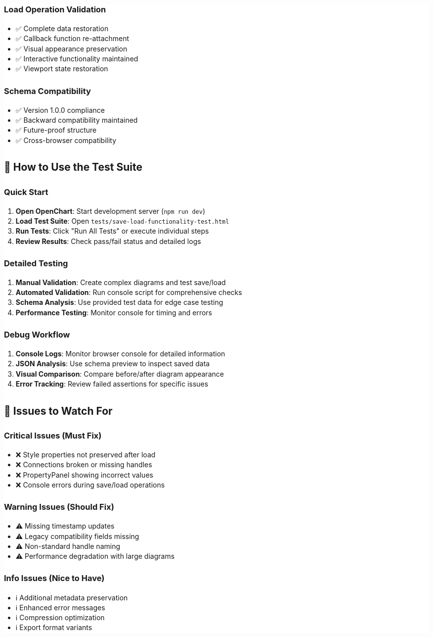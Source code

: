 ### Load Operation Validation
- ✅ Complete data restoration
- ✅ Callback function re-attachment
- ✅ Visual appearance preservation
- ✅ Interactive functionality maintained
- ✅ Viewport state restoration

### Schema Compatibility
- ✅ Version 1.0.0 compliance
- ✅ Backward compatibility maintained
- ✅ Future-proof structure
- ✅ Cross-browser compatibility

## 🔧 How to Use the Test Suite

### Quick Start
1. **Open OpenChart**: Start development server (`npm run dev`)
2. **Load Test Suite**: Open `tests/save-load-functionality-test.html`
3. **Run Tests**: Click "Run All Tests" or execute individual steps
4. **Review Results**: Check pass/fail status and detailed logs

### Detailed Testing
1. **Manual Validation**: Create complex diagrams and test save/load
2. **Automated Validation**: Run console script for comprehensive checks
3. **Schema Analysis**: Use provided test data for edge case testing
4. **Performance Testing**: Monitor console for timing and errors

### Debug Workflow
1. **Console Logs**: Monitor browser console for detailed information
2. **JSON Analysis**: Use schema preview to inspect saved data
3. **Visual Comparison**: Compare before/after diagram appearance
4. **Error Tracking**: Review failed assertions for specific issues

## 🚨 Issues to Watch For

### Critical Issues (Must Fix)
- ❌ Style properties not preserved after load
- ❌ Connections broken or missing handles
- ❌ PropertyPanel showing incorrect values
- ❌ Console errors during save/load operations

### Warning Issues (Should Fix)
- ⚠️ Missing timestamp updates
- ⚠️ Legacy compatibility fields missing
- ⚠️ Non-standard handle naming
- ⚠️ Performance degradation with large diagrams

### Info Issues (Nice to Have)
- ℹ️ Additional metadata preservation
- ℹ️ Enhanced error messages
- ℹ️ Compression optimization
- ℹ️ Export format variants
